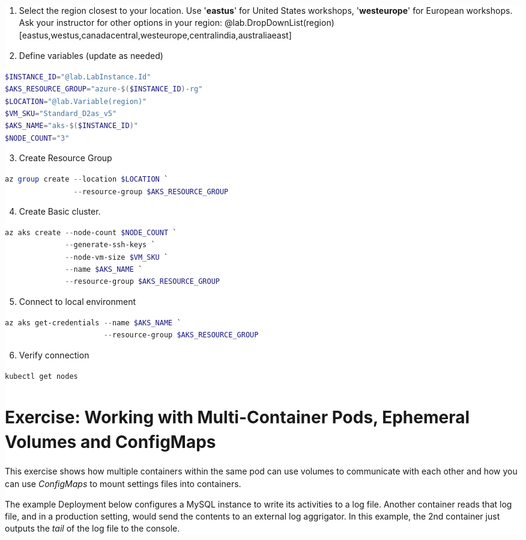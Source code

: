 1. Select the region closest to your location.  Use '**eastus**' for United States workshops, '**westeurope**' for European workshops.  Ask your instructor for other options in your region:  @lab.DropDownList(region)[eastus,westus,canadacentral,westeurope,centralindia,australiaeast]

2. Define variables (update as needed)
```PowerShell
$INSTANCE_ID="@lab.LabInstance.Id"
$AKS_RESOURCE_GROUP="azure-$($INSTANCE_ID)-rg"
$LOCATION="@lab.Variable(region)"
$VM_SKU="Standard_D2as_v5"
$AKS_NAME="aks-$($INSTANCE_ID)"
$NODE_COUNT="3"
```

3. Create Resource Group

```PowerShell
az group create --location $LOCATION `
                --resource-group $AKS_RESOURCE_GROUP 
```

4. Create Basic cluster.  

```PowerShell
az aks create --node-count $NODE_COUNT `
              --generate-ssh-keys `
              --node-vm-size $VM_SKU `
              --name $AKS_NAME `
              --resource-group $AKS_RESOURCE_GROUP
```

5. Connect to local environment

```PowerShell
az aks get-credentials --name $AKS_NAME `
                       --resource-group $AKS_RESOURCE_GROUP 
```

6. Verify connection

```PowerShell
kubectl get nodes 
```




# Exercise: Working with Multi-Container Pods, Ephemeral Volumes and ConfigMaps

This exercise shows how multiple containers within the same pod can use volumes to communicate with each other and how you can use *ConfigMaps* to mount settings files into containers.

The example Deployment below configures a MySQL instance to write its activities to a log file.  Another container reads that log file, and in a production setting, would send the contents to an external log aggrigator.  In this example, the 2nd container just outputs the *tail* of the log file to the console.

